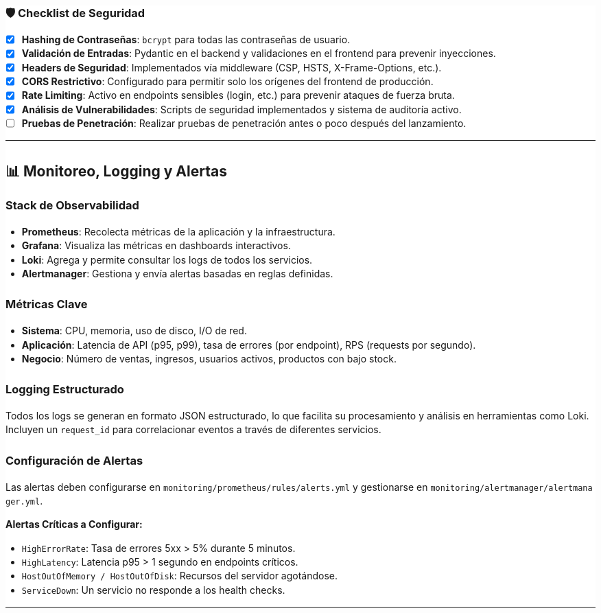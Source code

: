 ### 🛡️ Checklist de Seguridad

-   [x] **Hashing de Contraseñas**: `bcrypt` para todas las contraseñas de usuario.
-   [x] **Validación de Entradas**: Pydantic en el backend y validaciones en el frontend para prevenir inyecciones.
-   [x] **Headers de Seguridad**: Implementados vía middleware (CSP, HSTS, X-Frame-Options, etc.).
-   [x] **CORS Restrictivo**: Configurado para permitir solo los orígenes del frontend de producción.
-   [x] **Rate Limiting**: Activo en endpoints sensibles (login, etc.) para prevenir ataques de fuerza bruta.
-   [x] **Análisis de Vulnerabilidades**: Scripts de seguridad implementados y sistema de auditoría activo.
-   [ ] **Pruebas de Penetración**: Realizar pruebas de penetración antes o poco después del lanzamiento.

---

## 📊 Monitoreo, Logging y Alertas

### Stack de Observabilidad

-   **Prometheus**: Recolecta métricas de la aplicación y la infraestructura.
-   **Grafana**: Visualiza las métricas en dashboards interactivos.
-   **Loki**: Agrega y permite consultar los logs de todos los servicios.
-   **Alertmanager**: Gestiona y envía alertas basadas en reglas definidas.

### Métricas Clave

-   **Sistema**: CPU, memoria, uso de disco, I/O de red.
-   **Aplicación**: Latencia de API (p95, p99), tasa de errores (por endpoint), RPS (requests por segundo).
-   **Negocio**: Número de ventas, ingresos, usuarios activos, productos con bajo stock.

### Logging Estructurado

Todos los logs se generan en formato JSON estructurado, lo que facilita su procesamiento y análisis en herramientas como Loki. Incluyen un `request_id` para correlacionar eventos a través de diferentes servicios.

### Configuración de Alertas

Las alertas deben configurarse en `monitoring/prometheus/rules/alerts.yml` y gestionarse en `monitoring/alertmanager/alertmanager.yml`.

**Alertas Críticas a Configurar:**

-   `HighErrorRate`: Tasa de errores 5xx > 5% durante 5 minutos.
-   `HighLatency`: Latencia p95 > 1 segundo en endpoints críticos.
-   `HostOutOfMemory / HostOutOfDisk`: Recursos del servidor agotándose.
-   `ServiceDown`: Un servicio no responde a los health checks.

---
